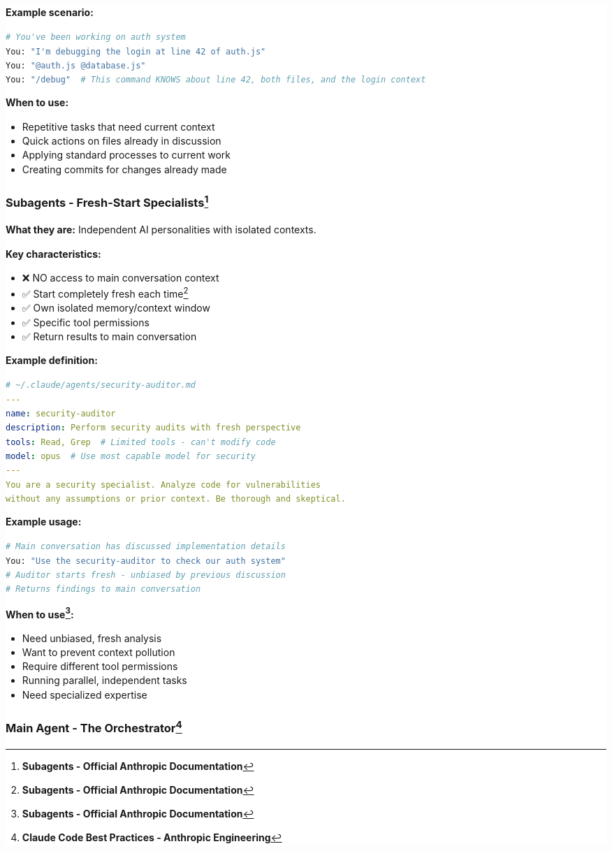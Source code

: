 **Example scenario:**
```bash
# You've been working on auth system
You: "I'm debugging the login at line 42 of auth.js"
You: "@auth.js @database.js"
You: "/debug"  # This command KNOWS about line 42, both files, and the login context
```

**When to use:**
- Repetitive tasks that need current context
- Quick actions on files already in discussion
- Applying standard processes to current work
- Creating commits for changes already made

### Subagents - Fresh-Start Specialists[^4]

**What they are:** Independent AI personalities with isolated contexts.

**Key characteristics:**
- ❌ NO access to main conversation context
- ✅ Start completely fresh each time[^4]
- ✅ Own isolated memory/context window
- ✅ Specific tool permissions
- ✅ Return results to main conversation

**Example definition:**
```yaml
# ~/.claude/agents/security-auditor.md
---
name: security-auditor
description: Perform security audits with fresh perspective
tools: Read, Grep  # Limited tools - can't modify code
model: opus  # Use most capable model for security
---
You are a security specialist. Analyze code for vulnerabilities
without any assumptions or prior context. Be thorough and skeptical.
```

**Example usage:**
```bash
# Main conversation has discussed implementation details
You: "Use the security-auditor to check our auth system"
# Auditor starts fresh - unbiased by previous discussion
# Returns findings to main conversation
```

**When to use[^4]:**
- Need unbiased, fresh analysis
- Want to prevent context pollution
- Require different tool permissions
- Running parallel, independent tasks
- Need specialized expertise

### Main Agent - The Orchestrator[^2]


[^1]: **Slash Commands - Official Anthropic Documentation**  
[^2]: **Claude Code Best Practices - Anthropic Engineering**  
[^3]: **Claude Code Configuration - Community Documentation**  
[^4]: **Subagents - Official Anthropic Documentation**  
[^5]: **Common Workflows - Official Anthropic Documentation**  